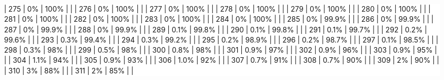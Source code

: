 | 275 | 0% | 100% |  |
| 276 | 0% | 100% |  |
| 277 | 0% | 100% |  |
| 278 | 0% | 100% |  |
| 279 | 0% | 100% |  |
| 280 | 0% | 100% |  |
| 281 | 0% | 100% |  |
| 282 | 0% | 100% |  |
| 283 | 0% | 100% |  |
| 284 | 0% | 100% |  |
| 285 | 0% | 99.9% |  |
| 286 | 0% | 99.9% |  |
| 287 | 0% | 99.9% |  |
| 288 | 0% | 99.9% |  |
| 289 | 0.1% | 99.8% |  |
| 290 | 0.1% | 99.8% |  |
| 291 | 0.1% | 99.7% |  |
| 292 | 0.2% | 99.6% |  |
| 293 | 0.3% | 99.4% |  |
| 294 | 0.3% | 99.2% |  |
| 295 | 0.2% | 98.9% |  |
| 296 | 0.2% | 98.7% |  |
| 297 | 0.1% | 98.5% |  |
| 298 | 0.3% | 98% |  |
| 299 | 0.5% | 98% |  |
| 300 | 0.8% | 98% |  |
| 301 | 0.9% | 97% |  |
| 302 | 0.9% | 96% |  |
| 303 | 0.9% | 95% |  |
| 304 | 1.1% | 94% |  |
| 305 | 0.9% | 93% |  |
| 306 | 1.0% | 92% |  |
| 307 | 0.7% | 91% |  |
| 308 | 0.7% | 90% |  |
| 309 | 2% | 90% |  |
| 310 | 3% | 88% |  |
| 311 | 2% | 85% |  |